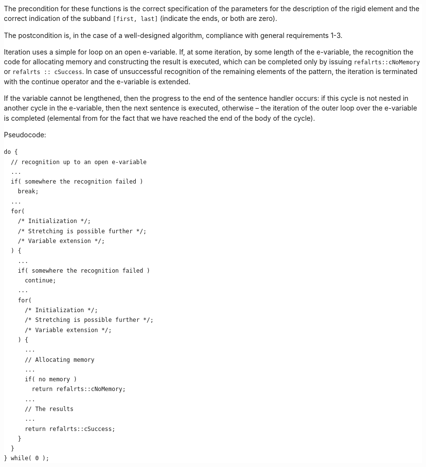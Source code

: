 The precondition for these functions is the correct specification of the
parameters for the description of the rigid element and the correct indication
of the subband `[first, last]` (indicate the ends, or both are zero).

The postcondition is, in the case of a well-designed algorithm, compliance with
general requirements 1-3.

Iteration uses a simple for loop on an open e-variable. If, at some iteration,
by some length of the e-variable, the recognition the code for allocating
memory and constructing the result is executed, which can be completed only by
issuing `refalrts::cNoMemory` or `refalrts :: cSuccess`.  In case of
unsuccessful recognition of the remaining elements of the pattern, the
iteration is terminated with the continue operator and the e-variable is
extended.

If the variable cannot be lengthened, then the progress to the end of the
sentence handler occurs: if this cycle is not nested in another cycle in the
e-variable, then the next sentence is executed, otherwise – the iteration of
the outer loop over the e-variable is completed (elemental from for the fact
that we have reached the end of the body of the cycle).

Pseudocode:

    do {
      // recognition up to an open e-variable
      ...
      if( somewhere the recognition failed )
        break;
      ...
      for(
        /* Initialization */;
        /* Stretching is possible further */;
        /* Variable extension */;
      ) {
        ...
        if( somewhere the recognition failed )
          continue;
        ...
        for(
          /* Initialization */;
          /* Stretching is possible further */;
          /* Variable extension */;
        ) {
          ...
          // Allocating memory
          ...
          if( no memory )
            return refalrts::cNoMemory;
          ...
          // The results
          ...
          return refalrts::cSuccess;
        }
      }
    } while( 0 );
